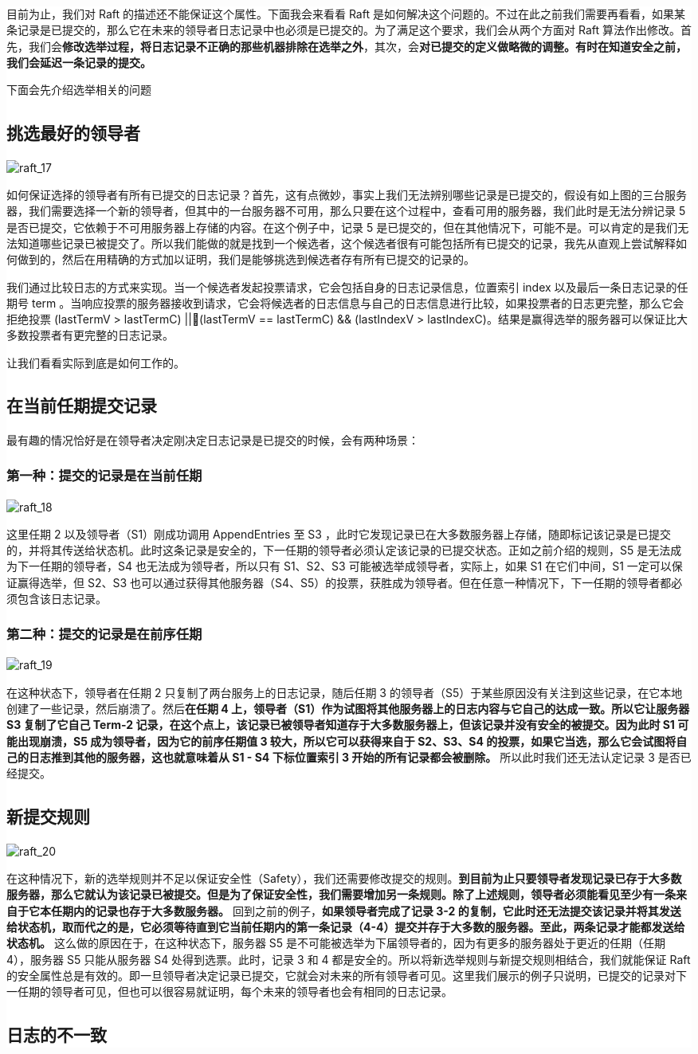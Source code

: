 目前为止，我们对 Raft 的描述还不能保证这个属性。下面我会来看看 Raft 是如何解决这个问题的。不过在此之前我们需要再看看，如果某条记录是已提交的，那么它在未来的领导者日志记录中也必须是已提交的。为了满足这个要求，我们会从两个方面对 Raft 算法作出修改。首先，我们会**修改选举过程，将日志记录不正确的那些机器排除在选举之外**，其次，会**对已提交的定义做略微的调整。有时在知道安全之前，我们会延迟一条记录的提交。**

下面会先介绍选举相关的问题

## 挑选最好的领导者

![raft_17](http://pm5ge6g6l.bkt.clouddn.com/raft_17.png)

如何保证选择的领导者有所有已提交的日志记录？首先，这有点微妙，事实上我们无法辨别哪些记录是已提交的，假设有如上图的三台服务器，我们需要选择一个新的领导者，但其中的一台服务器不可用，那么只要在这个过程中，查看可用的服务器，我们此时是无法分辨记录 5 是否已提交，它依赖于不可用服务器上存储的内容。在这个例子中，记录 5 是已提交的，但在其他情况下，可能不是。可以肯定的是我们无法知道哪些记录已被提交了。所以我们能做的就是找到一个候选者，这个候选者很有可能包括所有已提交的记录，我先从直观上尝试解释如何做到的，然后在用精确的方式加以证明，我们是能够挑选到候选者存有所有已提交的记录的。

我们通过比较日志的方式来实现。当一个候选者发起投票请求，它会包括自身的日志记录信息，位置索引 index 以及最后一条日志记录的任期号 term 。当响应投票的服务器接收到请求，它会将候选者的日志信息与自己的日志信息进行比较，如果投票者的日志更完整，那么它会拒绝投票 (lastTermV > lastTermC) ||(lastTermV == lastTermC) && (lastIndexV > lastIndexC)。结果是赢得选举的服务器可以保证比大多数投票者有更完整的日志记录。

让我们看看实际到底是如何工作的。

## 在当前任期提交记录

最有趣的情况恰好是在领导者决定刚决定日志记录是已提交的时候，会有两种场景：

### 第一种：提交的记录是在当前任期

![raft_18](http://pm5ge6g6l.bkt.clouddn.com/raft_18.png)

这里任期 2 以及领导者（S1）刚成功调用 AppendEntries 至 S3 ，此时它发现记录已在大多数服务器上存储，随即标记该记录是已提交的，并将其传送给状态机。此时这条记录是安全的，下一任期的领导者必须认定该记录的已提交状态。正如之前介绍的规则，S5 是无法成为下一任期的领导者，S4 也无法成为领导者，所以只有 S1、S2、S3 可能被选举成领导者，实际上，如果 S1 在它们中间，S1 一定可以保证赢得选举，但 S2、S3 也可以通过获得其他服务器（S4、S5）的投票，获胜成为领导者。但在任意一种情况下，下一任期的领导者都必须包含该日志记录。

### 第二种：提交的记录是在前序任期

![raft_19](http://pm5ge6g6l.bkt.clouddn.com/raft_19.png)

在这种状态下，领导者在任期 2 只复制了两台服务上的日志记录，随后任期 3 的领导者（S5）于某些原因没有关注到这些记录，在它本地创建了一些记录，然后崩溃了。然后**在任期 4 上，领导者（S1）作为试图将其他服务器上的日志内容与它自己的达成一致。所以它让服务器 S3 复制了它自己 Term-2 记录，在这个点上，该记录已被领导者知道存于大多数服务器上，但该记录并没有安全的被提交。**因为此时 S1 可能出现崩溃，S5 成为领导者，因为它的前序任期值 3 较大，所以它可以获得来自于 S2、S3、S4 的投票，如果它当选，那么它会**试图将自己的日志推到其他的服务器，这也就意味着从 S1 - S4 下标位置索引 3 开始的所有记录都会被删除。** 所以此时我们还无法认定记录 3 是否已经提交。

## 新提交规则

![raft_20](http://pm5ge6g6l.bkt.clouddn.com/raft_20.png)

在这种情况下，新的选举规则并不足以保证安全性（Safety），我们还需要修改提交的规则。**到目前为止只要领导者发现记录已存于大多数服务器，那么它就认为该记录已被提交。但是为了保证安全性，我们需要增加另一条规则。除了上述规则，领导者必须能看见至少有一条来自于它本任期内的记录也存于大多数服务器。** 回到之前的例子，**如果领导者完成了记录 3-2 的复制，它此时还无法提交该记录并将其发送给状态机，取而代之的是，它必须等待直到它当前任期内的第一条记录（4-4）提交并存于大多数的服务器。至此，两条记录才能都发送给状态机。** 这么做的原因在于，在这种状态下，服务器 S5 是不可能被选举为下届领导者的，因为有更多的服务器处于更近的任期（任期 4），服务器 S5 只能从服务器 S4 处得到选票。此时，记录 3 和 4 都是安全的。所以将新选举规则与新提交规则相结合，我们就能保证 Raft 的安全属性总是有效的。即一旦领导者决定记录已提交，它就会对未来的所有领导者可见。这里我们展示的例子只说明，已提交的记录对下一任期的领导者可见，但也可以很容易就证明，每个未来的领导者也会有相同的日志记录。

## 日志的不一致
